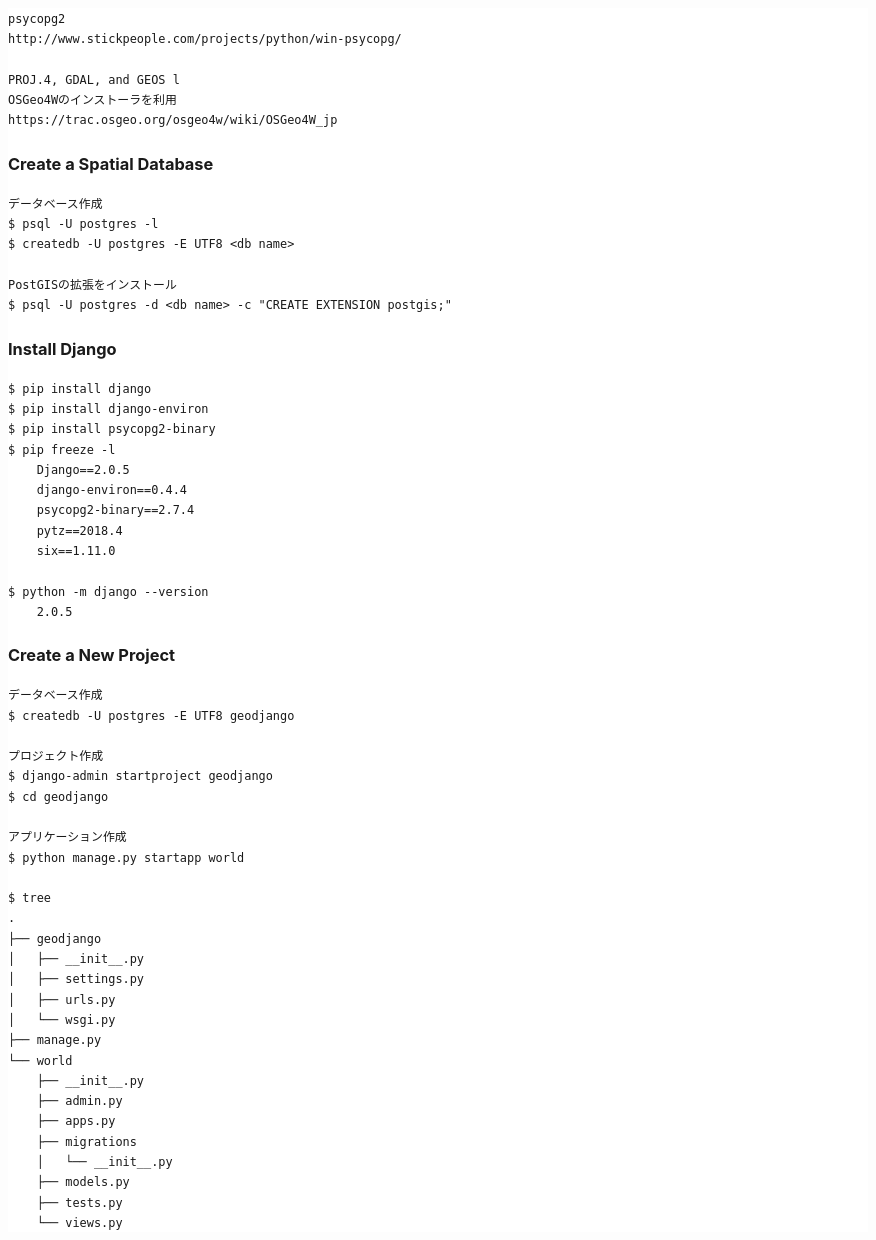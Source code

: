     psycopg2
    http://www.stickpeople.com/projects/python/win-psycopg/

    PROJ.4, GDAL, and GEOS l
    OSGeo4Wのインストーラを利用
    https://trac.osgeo.org/osgeo4w/wiki/OSGeo4W_jp

### Create a Spatial Database

    データベース作成
    $ psql -U postgres -l
    $ createdb -U postgres -E UTF8 <db name>

    PostGISの拡張をインストール
    $ psql -U postgres -d <db name> -c "CREATE EXTENSION postgis;"

### Install Django

    $ pip install django
    $ pip install django-environ
    $ pip install psycopg2-binary
    $ pip freeze -l
        Django==2.0.5
        django-environ==0.4.4
        psycopg2-binary==2.7.4
        pytz==2018.4
        six==1.11.0

    $ python -m django --version
        2.0.5

### Create a New Project

    データベース作成
    $ createdb -U postgres -E UTF8 geodjango

    プロジェクト作成
    $ django-admin startproject geodjango
    $ cd geodjango

    アプリケーション作成
    $ python manage.py startapp world

    $ tree
    .
    ├── geodjango
    │   ├── __init__.py
    │   ├── settings.py
    │   ├── urls.py
    │   └── wsgi.py
    ├── manage.py
    └── world
        ├── __init__.py
        ├── admin.py
        ├── apps.py
        ├── migrations
        │   └── __init__.py
        ├── models.py
        ├── tests.py
        └── views.py
